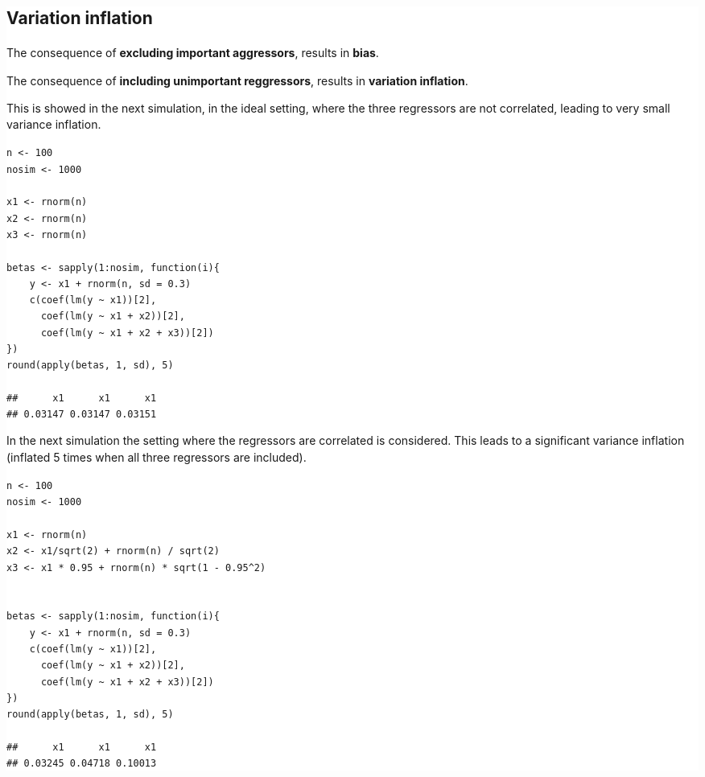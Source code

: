 ## Variation inflation

The consequence of **excluding important aggressors**, results in
**bias**.

The consequence of **including unimportant reggressors**, results in
**variation inflation**.

This is showed in the next simulation, in the ideal setting, where the
three regressors are not correlated, leading to very small variance
inflation.

    n <- 100
    nosim <- 1000

    x1 <- rnorm(n)
    x2 <- rnorm(n)
    x3 <- rnorm(n)

    betas <- sapply(1:nosim, function(i){
        y <- x1 + rnorm(n, sd = 0.3)
        c(coef(lm(y ~ x1))[2],
          coef(lm(y ~ x1 + x2))[2],
          coef(lm(y ~ x1 + x2 + x3))[2])    
    })
    round(apply(betas, 1, sd), 5)

    ##      x1      x1      x1 
    ## 0.03147 0.03147 0.03151

In the next simulation the setting where the regressors are correlated
is considered. This leads to a significant variance inflation (inflated
5 times when all three regressors are included).

    n <- 100
    nosim <- 1000

    x1 <- rnorm(n)
    x2 <- x1/sqrt(2) + rnorm(n) / sqrt(2)
    x3 <- x1 * 0.95 + rnorm(n) * sqrt(1 - 0.95^2)


    betas <- sapply(1:nosim, function(i){
        y <- x1 + rnorm(n, sd = 0.3)
        c(coef(lm(y ~ x1))[2],
          coef(lm(y ~ x1 + x2))[2],
          coef(lm(y ~ x1 + x2 + x3))[2])    
    })
    round(apply(betas, 1, sd), 5)

    ##      x1      x1      x1 
    ## 0.03245 0.04718 0.10013
